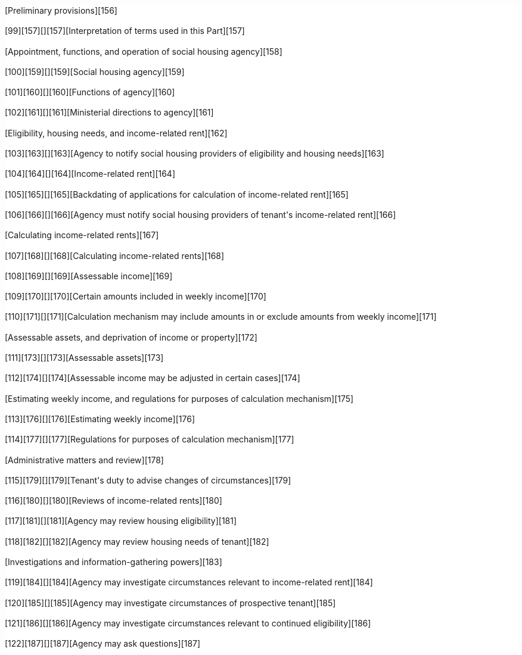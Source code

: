 [Preliminary provisions][156]

[99][157][][157][Interpretation of terms used in this Part][157]

[Appointment, functions, and operation of social housing agency][158]

[100][159][][159][Social housing agency][159]

[101][160][][160][Functions of agency][160]

[102][161][][161][Ministerial directions to agency][161]

[Eligibility, housing needs, and income-related rent][162]

[103][163][][163][Agency to notify social housing providers of eligibility and housing needs][163]

[104][164][][164][Income-related rent][164]

[105][165][][165][Backdating of applications for calculation of income-related rent][165]

[106][166][][166][Agency must notify social housing providers of tenant's income-related rent][166]

[Calculating income-related rents][167]

[107][168][][168][Calculating income-related rents][168]

[108][169][][169][Assessable income][169]

[109][170][][170][Certain amounts included in weekly income][170]

[110][171][][171][Calculation mechanism may include amounts in or exclude amounts from weekly income][171]

[Assessable assets, and deprivation of income or property][172]

[111][173][][173][Assessable assets][173]

[112][174][][174][Assessable income may be adjusted in certain cases][174]

[Estimating weekly income, and regulations for purposes of calculation mechanism][175]

[113][176][][176][Estimating weekly income][176]

[114][177][][177][Regulations for purposes of calculation mechanism][177]

[Administrative matters and review][178]

[115][179][][179][Tenant's duty to advise changes of circumstances][179]

[116][180][][180][Reviews of income-related rents][180]

[117][181][][181][Agency may review housing eligibility][181]

[118][182][][182][Agency may review housing needs of tenant][182]

[Investigations and information-gathering powers][183]

[119][184][][184][Agency may investigate circumstances relevant to income-related rent][184]

[120][185][][185][Agency may investigate circumstances of prospective tenant][185]

[121][186][][186][Agency may investigate circumstances relevant to continued eligibility][186]

[122][187][][187][Agency may ask questions][187]
